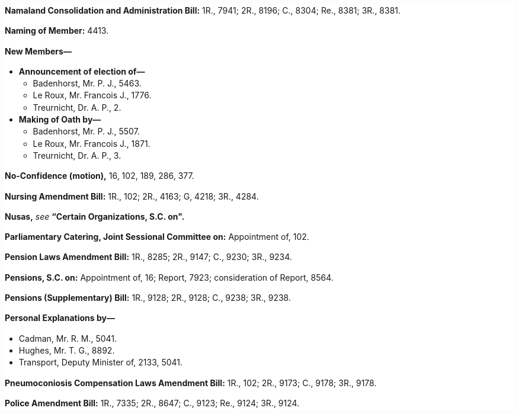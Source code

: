 <p><b>Namaland Consolidation and Administration Bill:</b> 1R., 7941; 2R., 8196; C., 8304; Re., 8381; 3R., 8381.</p>

<p><b>Naming of Member:</b> 4413.</p>

<p><b>New Members&#x2014;</b></p>

<ul>

<li><b>Announcement of election of&#x2014;</b>

<ul>

<li>Badenhorst, Mr. P. J., 5463.</li>

<li>Le Roux, Mr. Francois J., 1776.</li>

<li>Treurnicht, Dr. A. P., 2.</li>

</ul></li>

<li><b>Making of Oath by&#x2014;</b>

<ul>

<li>Badenhorst, Mr. P. J., 5507.</li>

<li>Le Roux, Mr. Francois J., 1871.</li>

<li>Treurnicht, Dr. A. P., 3.</li>

</ul></li></ul>

<p><b>No-Confidence (motion),</b> 16, 102, 189, 286, 377.</p>

<p><b>Nursing Amendment Bill:</b> 1R., 102; 2R., 4163; G, 4218; 3R., 4284.</p>

<p><b>Nusas,</b> <i>see</i> <b>&#x201C;Certain Organizations, S.C. on".</b></p>

<p><span class="col_xiv" refersTo="page_0012"/><b>Parliamentary Catering, Joint Sessional Committee on:</b> Appointment of, 102.</p>

<p><b>Pension Laws Amendment Bill:</b> 1R., 8285; 2R., 9147; C., 9230; 3R., 9234.</p>

<p><b>Pensions, S.C. on:</b> Appointment of, 16; Report, 7923; consideration of Report, 8564.</p>

<p><b>Pensions (Supplementary) Bill:</b> 1R., 9128; 2R., 9128; C., 9238; 3R., 9238.</p>

<p><b>Personal Explanations by&#x2014;</b></p>

<ul>

<li>Cadman, Mr. R. M., 5041.</li>

<li>Hughes, Mr. T. G., 8892.</li>

<li>Transport, Deputy Minister of, 2133, 5041.</li>

</ul>

<p><b>Pneumoconiosis Compensation Laws Amendment Bill:</b> 1R., 102; 2R., 9173; C., 9178; 3R., 9178.</p>

<p><b>Police Amendment Bill:</b> 1R., 7335; 2R., 8647; C., 9123; Re., 9124; 3R., 9124.</p>
